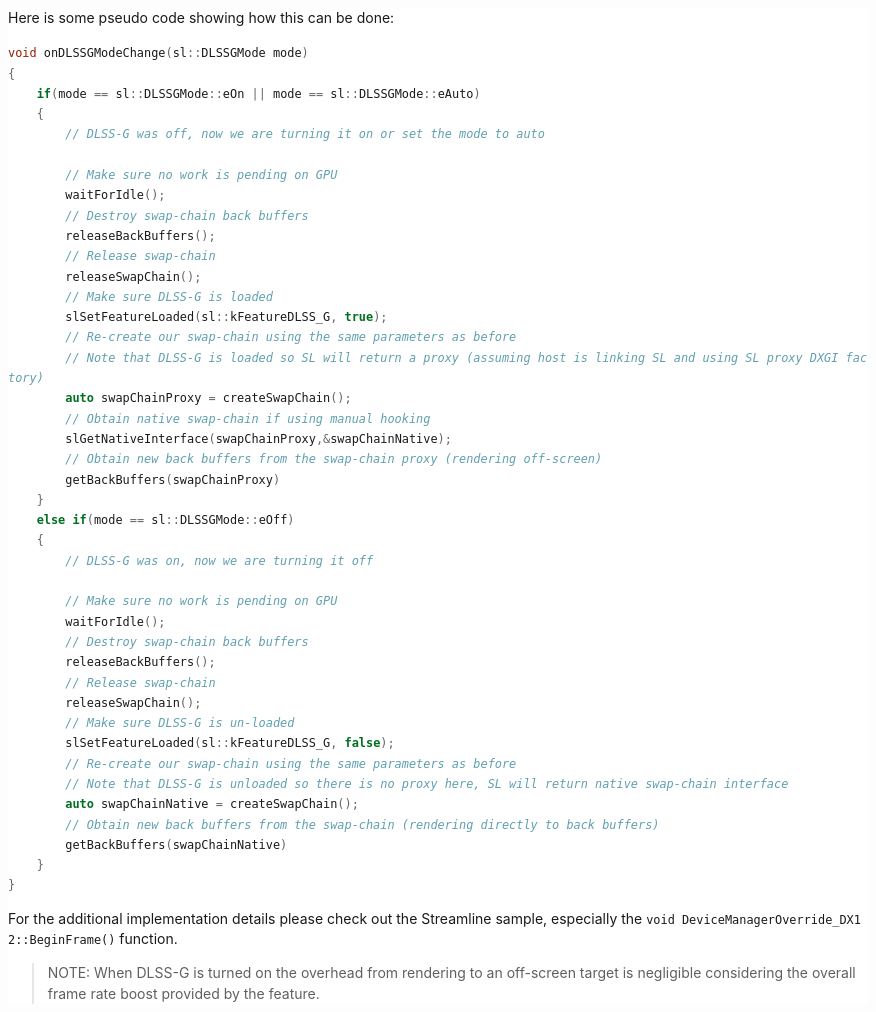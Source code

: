 Here is some pseudo code showing how this can be done:

```cpp
void onDLSSGModeChange(sl::DLSSGMode mode)
{
    if(mode == sl::DLSSGMode::eOn || mode == sl::DLSSGMode::eAuto)
    {
        // DLSS-G was off, now we are turning it on or set the mode to auto

        // Make sure no work is pending on GPU
        waitForIdle();
        // Destroy swap-chain back buffers
        releaseBackBuffers();
        // Release swap-chain
        releaseSwapChain();
        // Make sure DLSS-G is loaded
        slSetFeatureLoaded(sl::kFeatureDLSS_G, true);
        // Re-create our swap-chain using the same parameters as before
        // Note that DLSS-G is loaded so SL will return a proxy (assuming host is linking SL and using SL proxy DXGI factory)
        auto swapChainProxy = createSwapChain();
        // Obtain native swap-chain if using manual hooking        
        slGetNativeInterface(swapChainProxy,&swapChainNative);    
        // Obtain new back buffers from the swap-chain proxy (rendering off-screen)
        getBackBuffers(swapChainProxy)
    }
    else if(mode == sl::DLSSGMode::eOff)
    {
        // DLSS-G was on, now we are turning it off

        // Make sure no work is pending on GPU
        waitForIdle();
        // Destroy swap-chain back buffers
        releaseBackBuffers();
        // Release swap-chain
        releaseSwapChain();
        // Make sure DLSS-G is un-loaded
        slSetFeatureLoaded(sl::kFeatureDLSS_G, false);
        // Re-create our swap-chain using the same parameters as before
        // Note that DLSS-G is unloaded so there is no proxy here, SL will return native swap-chain interface
        auto swapChainNative = createSwapChain();
        // Obtain new back buffers from the swap-chain (rendering directly to back buffers)
        getBackBuffers(swapChainNative)
    }    
}
```

For the additional implementation details please check out the Streamline sample, especially the `void DeviceManagerOverride_DX12::BeginFrame()` function.

> NOTE:
> When DLSS-G is turned on the overhead from rendering to an off-screen target is negligible considering the overall frame rate boost provided by the feature.
